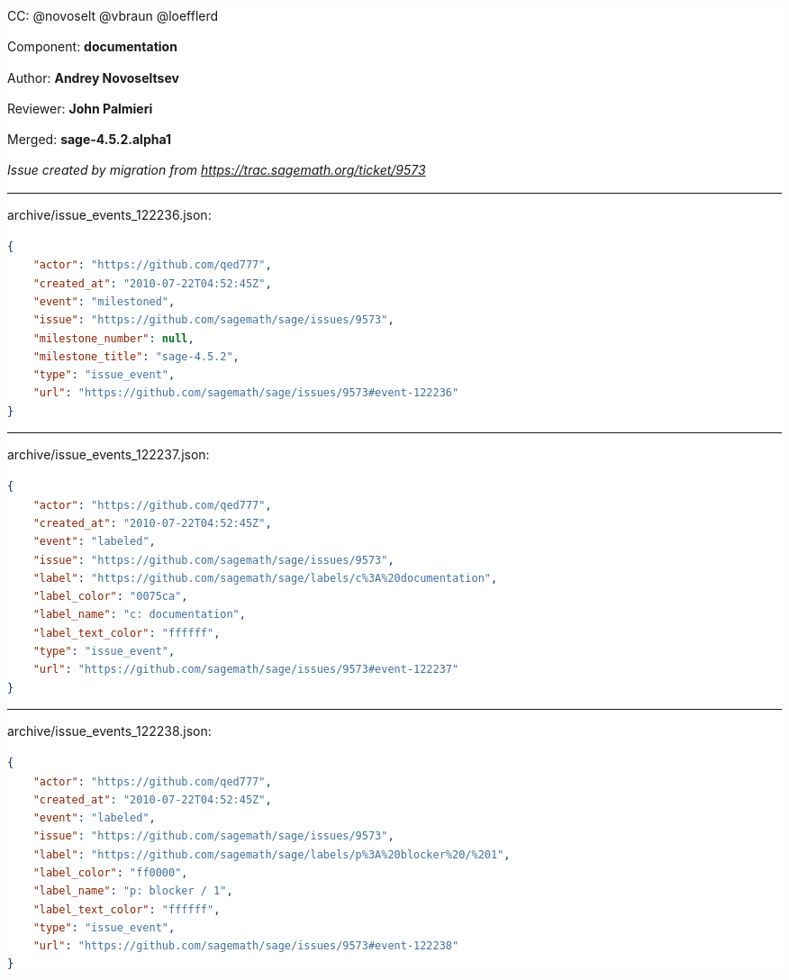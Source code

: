CC:  @novoselt @vbraun @loefflerd

Component: **documentation**

Author: **Andrey Novoseltsev**

Reviewer: **John Palmieri**

Merged: **sage-4.5.2.alpha1**

_Issue created by migration from https://trac.sagemath.org/ticket/9573_





---

archive/issue_events_122236.json:
```json
{
    "actor": "https://github.com/qed777",
    "created_at": "2010-07-22T04:52:45Z",
    "event": "milestoned",
    "issue": "https://github.com/sagemath/sage/issues/9573",
    "milestone_number": null,
    "milestone_title": "sage-4.5.2",
    "type": "issue_event",
    "url": "https://github.com/sagemath/sage/issues/9573#event-122236"
}
```



---

archive/issue_events_122237.json:
```json
{
    "actor": "https://github.com/qed777",
    "created_at": "2010-07-22T04:52:45Z",
    "event": "labeled",
    "issue": "https://github.com/sagemath/sage/issues/9573",
    "label": "https://github.com/sagemath/sage/labels/c%3A%20documentation",
    "label_color": "0075ca",
    "label_name": "c: documentation",
    "label_text_color": "ffffff",
    "type": "issue_event",
    "url": "https://github.com/sagemath/sage/issues/9573#event-122237"
}
```



---

archive/issue_events_122238.json:
```json
{
    "actor": "https://github.com/qed777",
    "created_at": "2010-07-22T04:52:45Z",
    "event": "labeled",
    "issue": "https://github.com/sagemath/sage/issues/9573",
    "label": "https://github.com/sagemath/sage/labels/p%3A%20blocker%20/%201",
    "label_color": "ff0000",
    "label_name": "p: blocker / 1",
    "label_text_color": "ffffff",
    "type": "issue_event",
    "url": "https://github.com/sagemath/sage/issues/9573#event-122238"
}
```
